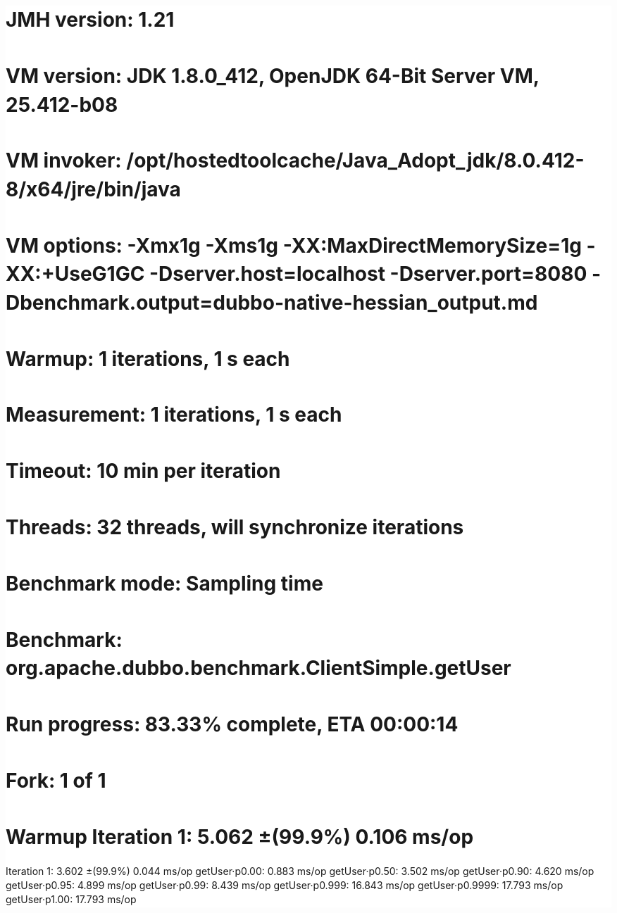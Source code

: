
# JMH version: 1.21
# VM version: JDK 1.8.0_412, OpenJDK 64-Bit Server VM, 25.412-b08
# VM invoker: /opt/hostedtoolcache/Java_Adopt_jdk/8.0.412-8/x64/jre/bin/java
# VM options: -Xmx1g -Xms1g -XX:MaxDirectMemorySize=1g -XX:+UseG1GC -Dserver.host=localhost -Dserver.port=8080 -Dbenchmark.output=dubbo-native-hessian_output.md
# Warmup: 1 iterations, 1 s each
# Measurement: 1 iterations, 1 s each
# Timeout: 10 min per iteration
# Threads: 32 threads, will synchronize iterations
# Benchmark mode: Sampling time
# Benchmark: org.apache.dubbo.benchmark.ClientSimple.getUser

# Run progress: 83.33% complete, ETA 00:00:14
# Fork: 1 of 1
# Warmup Iteration   1: 5.062 ±(99.9%) 0.106 ms/op
Iteration   1: 3.602 ±(99.9%) 0.044 ms/op
                 getUser·p0.00:   0.883 ms/op
                 getUser·p0.50:   3.502 ms/op
                 getUser·p0.90:   4.620 ms/op
                 getUser·p0.95:   4.899 ms/op
                 getUser·p0.99:   8.439 ms/op
                 getUser·p0.999:  16.843 ms/op
                 getUser·p0.9999: 17.793 ms/op
                 getUser·p1.00:   17.793 ms/op


